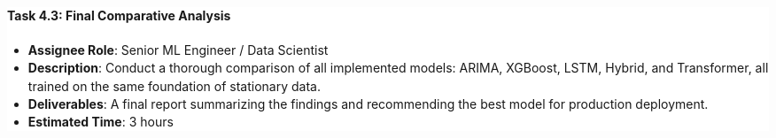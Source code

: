 #### Task 4.3: Final Comparative Analysis
*   **Assignee Role**: Senior ML Engineer / Data Scientist
*   **Description**: Conduct a thorough comparison of all implemented models: ARIMA, XGBoost, LSTM, Hybrid, and Transformer, all trained on the same foundation of stationary data.
*   **Deliverables**: A final report summarizing the findings and recommending the best model for production deployment.
*   **Estimated Time**: 3 hours 